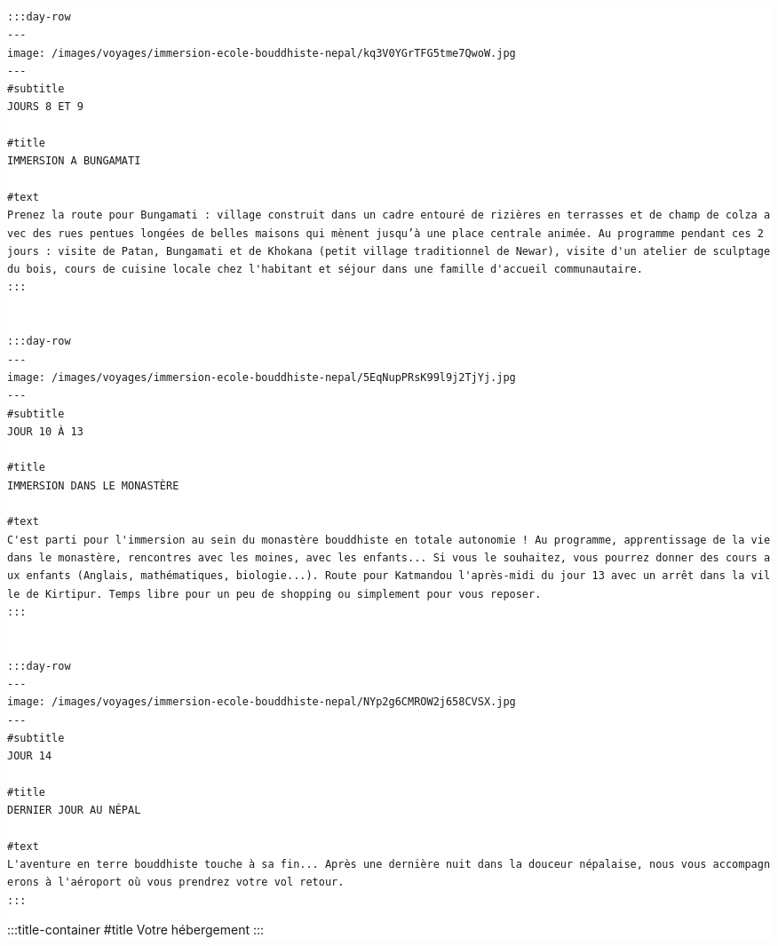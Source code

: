 
    :::day-row
    ---
    image: /images/voyages/immersion-ecole-bouddhiste-nepal/kq3V0YGrTFG5tme7QwoW.jpg
    ---
    #subtitle
    JOURS 8 ET 9

    #title
    IMMERSION A BUNGAMATI

    #text
    Prenez la route pour Bungamati : village construit dans un cadre entouré de rizières en terrasses et de champ de colza avec des rues pentues longées de belles maisons qui mènent jusqu’à une place centrale animée. Au programme pendant ces 2 jours : visite de Patan, Bungamati et de Khokana (petit village traditionnel de Newar), visite d'un atelier de sculptage du bois, cours de cuisine locale chez l'habitant et séjour dans une famille d'accueil communautaire.
    :::
    

    :::day-row
    ---
    image: /images/voyages/immersion-ecole-bouddhiste-nepal/5EqNupPRsK99l9j2TjYj.jpg
    ---
    #subtitle
    JOUR 10 À 13

    #title
    IMMERSION DANS LE MONASTÈRE

    #text
    C'est parti pour l'immersion au sein du monastère bouddhiste en totale autonomie ! Au programme, apprentissage de la vie dans le monastère, rencontres avec les moines, avec les enfants... Si vous le souhaitez, vous pourrez donner des cours aux enfants (Anglais, mathématiques, biologie...). Route pour Katmandou l'après-midi du jour 13 avec un arrêt dans la ville de Kirtipur. Temps libre pour un peu de shopping ou simplement pour vous reposer.
    :::
    

    :::day-row
    ---
    image: /images/voyages/immersion-ecole-bouddhiste-nepal/NYp2g6CMROW2j658CVSX.jpg
    ---
    #subtitle
    JOUR 14

    #title
    DERNIER JOUR AU NÉPAL

    #text
    L'aventure en terre bouddhiste touche à sa fin... Après une dernière nuit dans la douceur népalaise, nous vous accompagnerons à l'aéroport où vous prendrez votre vol retour.
    :::
    

  :::title-container
  #title
  Votre hébergement
  :::
